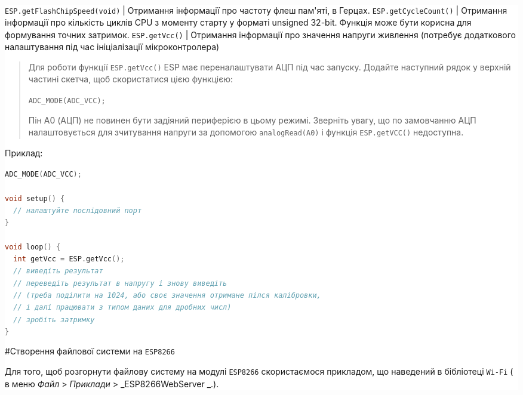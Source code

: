 `ESP.getFlashChipSpeed(void)` | Отримання інформації про  частоту флеш пам'яті, в Герцах.
`ESP.getCycleCount()` | Отримання інформації про  кількість циклів CPU з моменту старту у форматі unsigned 32-bit. Функція може бути корисна для формування точних затримок.
`ESP.getVcc()` |  Отримання інформації про значення напруги живлення (потребує додаткового налаштування під час ініціалізації мікроконтролера)

> Для роботи функції `ESP.getVcc()` ESP має переналаштувати АЦП під час запуску. Додайте наступний рядок у верхній частині скетча, щоб скористатися цією функцією:
>``` c
>ADC_MODE(ADC_VCC);
>```
>
>Пін A0 (АЦП) не повинен бути задіяний периферією в цьому режимі.
Зверніть увагу, що по замовчанню АЦП налаштовується для зчитування напруги за допомогою `analogRead(A0)` і функція `ESP.getVCC()` недоступна.


Приклад:

```c
ADC_MODE(ADC_VCC);

void setup() {
  // налаштуйте послідовний порт
}

void loop() {
  int getVcc = ESP.getVcc();
  // виведіть результат
  // переведіть результат в напругу і знову виведіть 
  // (треба поділити на 1024, або своє значення отримане пілся калібровки, 
  // і далі працювати з типом даних для дробних числ)
  // зробіть затримку
}
```

#Створення файлової системи на `ESP8266`


Для того, щоб розгорнути файлову систему на модулі `ESP8266` скористаємося прикладом, що наведений в бібліотеці `Wi-Fi` ( в меню  _Файл_ > _Приклади_ > _ESP8266WebServer _.).
